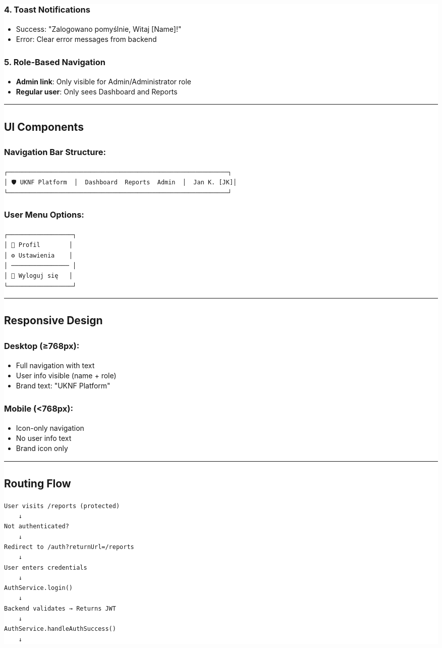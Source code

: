 ### 4. Toast Notifications
- Success: "Zalogowano pomyślnie, Witaj [Name]!"
- Error: Clear error messages from backend

### 5. Role-Based Navigation
- **Admin link**: Only visible for Admin/Administrator role
- **Regular user**: Only sees Dashboard and Reports

---

## UI Components

### Navigation Bar Structure:
```
┌─────────────────────────────────────────────────────────────┐
│ 🛡️ UKNF Platform  │  Dashboard  Reports  Admin  │  Jan K. [JK]│
└─────────────────────────────────────────────────────────────┘
```

### User Menu Options:
```
┌──────────────────┐
│ 👤 Profil        │
│ ⚙️ Ustawienia    │
│ ──────────────── │
│ 🚪 Wyloguj się   │
└──────────────────┘
```

---

## Responsive Design

### Desktop (≥768px):
- Full navigation with text
- User info visible (name + role)
- Brand text: "UKNF Platform"

### Mobile (<768px):
- Icon-only navigation
- No user info text
- Brand icon only

---

## Routing Flow

```
User visits /reports (protected)
    ↓
Not authenticated?
    ↓
Redirect to /auth?returnUrl=/reports
    ↓
User enters credentials
    ↓
AuthService.login()
    ↓
Backend validates → Returns JWT
    ↓
AuthService.handleAuthSuccess()
    ↓
```